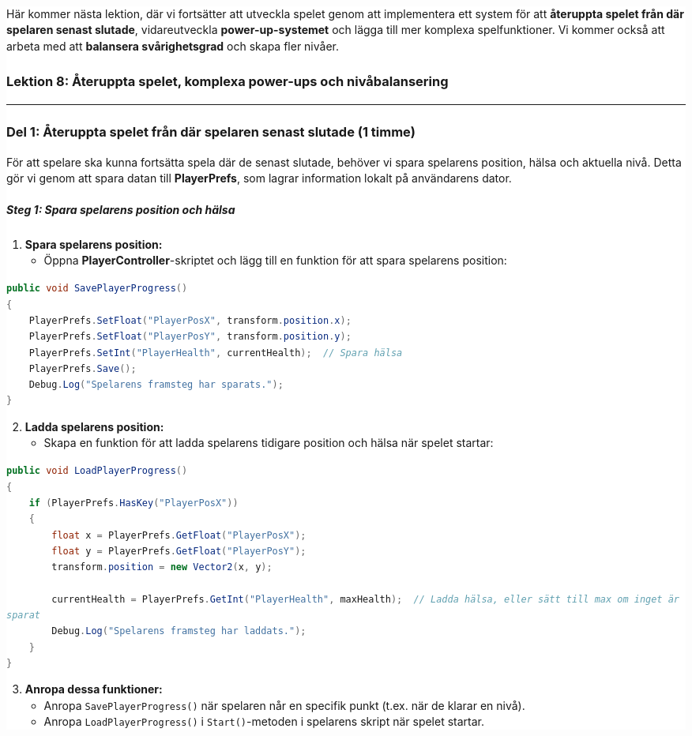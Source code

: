Här kommer nästa lektion, där vi fortsätter att utveckla spelet genom att implementera ett system för att **återuppta spelet från där spelaren senast slutade**, vidareutveckla **power-up-systemet** och lägga till mer komplexa spelfunktioner. Vi kommer också att arbeta med att **balansera svårighetsgrad** och skapa fler nivåer.

### Lektion 8: Återuppta spelet, komplexa power-ups och nivåbalansering

---

### **Del 1: Återuppta spelet från där spelaren senast slutade (1 timme)**

För att spelare ska kunna fortsätta spela där de senast slutade, behöver vi spara spelarens position, hälsa och aktuella nivå. Detta gör vi genom att spara datan till **PlayerPrefs**, som lagrar information lokalt på användarens dator.

##### **Steg 1: Spara spelarens position och hälsa**

1. **Spara spelarens position:**
   - Öppna **PlayerController**-skriptet och lägg till en funktion för att spara spelarens position:

```csharp
public void SavePlayerProgress()
{
    PlayerPrefs.SetFloat("PlayerPosX", transform.position.x);
    PlayerPrefs.SetFloat("PlayerPosY", transform.position.y);
    PlayerPrefs.SetInt("PlayerHealth", currentHealth);  // Spara hälsa
    PlayerPrefs.Save();
    Debug.Log("Spelarens framsteg har sparats.");
}
```

2. **Ladda spelarens position:**
   - Skapa en funktion för att ladda spelarens tidigare position och hälsa när spelet startar:

```csharp
public void LoadPlayerProgress()
{
    if (PlayerPrefs.HasKey("PlayerPosX"))
    {
        float x = PlayerPrefs.GetFloat("PlayerPosX");
        float y = PlayerPrefs.GetFloat("PlayerPosY");
        transform.position = new Vector2(x, y);

        currentHealth = PlayerPrefs.GetInt("PlayerHealth", maxHealth);  // Ladda hälsa, eller sätt till max om inget är sparat
        Debug.Log("Spelarens framsteg har laddats.");
    }
}
```

3. **Anropa dessa funktioner:**
   - Anropa `SavePlayerProgress()` när spelaren når en specifik punkt (t.ex. när de klarar en nivå).
   - Anropa `LoadPlayerProgress()` i `Start()`-metoden i spelarens skript när spelet startar.
